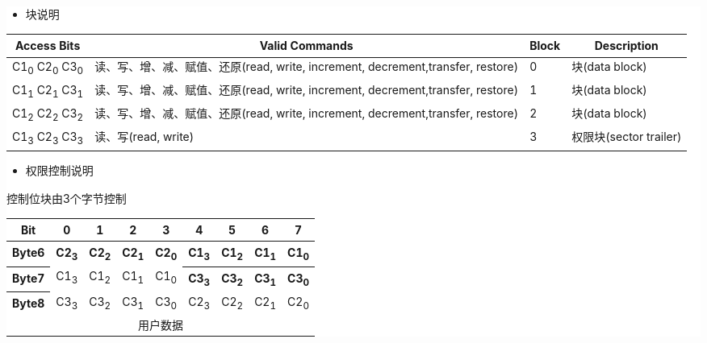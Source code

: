 * 块说明

| Access Bits                                  | Valid Commands                                                     | Block | Description         |
|----------------------------------------------|--------------------------------------------------------------------|-------|---------------------|
| C1<sub>0</sub> C2<sub>0</sub> C3<sub>0</sub> | 读、写、增、减、赋值、还原(read, write, increment, decrement,transfer, restore) | 0     | 块(data block)       |
| C1<sub>1</sub> C2<sub>1</sub> C3<sub>1</sub> | 读、写、增、减、赋值、还原(read, write, increment, decrement,transfer, restore) | 1     | 块(data block)       |
| C1<sub>2</sub> C2<sub>2</sub> C3<sub>2</sub> | 读、写、增、减、赋值、还原(read, write, increment, decrement,transfer, restore) | 2     | 块(data block)       |
| C1<sub>3</sub> C2<sub>3</sub> C3<sub>3</sub> | 读、写(read, write)                                                   | 3     | 权限块(sector trailer) |

* 权限控制说明

控制位块由3个字节控制
<table>
    <tr>
        <th>Bit</th>
        <th>0</th>
        <th>1</th>
        <th>2</th>
        <th>3</th>
        <th>4</th>
        <th>5</th>
        <th>6</th>
        <th>7</th>
    </tr>
    <tr>
        <th>Byte6</th>
        <th>C2<sub>3</sub></th>
        <th>C2<sub>2</sub></th>
        <th>C2<sub>1</sub></th>
        <th>C2<sub>0</sub></th>
        <th>C1<sub>3</sub></th>
        <th>C1<sub>2</sub></th>
        <th>C1<sub>1</sub></th>
        <th>C1<sub>0</sub></th>
    </tr>
    <tr>
        <th>Byte7</th>
        <td>C1<sub>3</sub></td>
        <td>C1<sub>2</sub></td>
        <td>C1<sub>1</sub></td>
        <td>C1<sub>0</sub></th>
        <th>C3<sub>3</sub></th>
        <th>C3<sub>2</sub></th>
        <th>C3<sub>1</sub></th>
        <th>C3<sub>0</sub></th>
    </tr>
    <tr>
        <th>Byte8</th>
        <td>C3<sub>3</sub></td>
        <td>C3<sub>2</sub></td>
        <td>C3<sub>1</sub></td>
        <td>C3<sub>0</sub></td>
        <td>C2<sub>3</sub></td>
        <td>C2<sub>2</sub></td>
        <td>C2<sub>1</sub></td>
        <td>C2<sub>0</sub></td>
    </tr>
    <tr>
        <td colspan="9" align="center">用户数据 </td>
    </tr>
</table>
